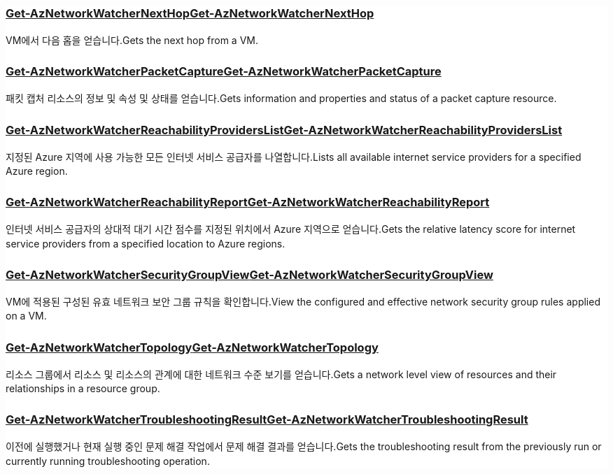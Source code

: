 ### [<span data-ttu-id="827b6-376">Get-AzNetworkWatcherNextHop</span><span class="sxs-lookup"><span data-stu-id="827b6-376">Get-AzNetworkWatcherNextHop</span></span>](Get-AzNetworkWatcherNextHop.md)
<span data-ttu-id="827b6-377">VM에서 다음 홉을 얻습니다.</span><span class="sxs-lookup"><span data-stu-id="827b6-377">Gets the next hop from a VM.</span></span>

### [<span data-ttu-id="827b6-378">Get-AzNetworkWatcherPacketCapture</span><span class="sxs-lookup"><span data-stu-id="827b6-378">Get-AzNetworkWatcherPacketCapture</span></span>](Get-AzNetworkWatcherPacketCapture.md)
<span data-ttu-id="827b6-379">패킷 캡처 리소스의 정보 및 속성 및 상태를 얻습니다.</span><span class="sxs-lookup"><span data-stu-id="827b6-379">Gets information and properties and status of a packet capture resource.</span></span>

### [<span data-ttu-id="827b6-380">Get-AzNetworkWatcherReachabilityProvidersList</span><span class="sxs-lookup"><span data-stu-id="827b6-380">Get-AzNetworkWatcherReachabilityProvidersList</span></span>](Get-AzNetworkWatcherReachabilityProvidersList.md)
<span data-ttu-id="827b6-381">지정된 Azure 지역에 사용 가능한 모든 인터넷 서비스 공급자를 나열합니다.</span><span class="sxs-lookup"><span data-stu-id="827b6-381">Lists all available internet service providers for a specified Azure region.</span></span>

### [<span data-ttu-id="827b6-382">Get-AzNetworkWatcherReachabilityReport</span><span class="sxs-lookup"><span data-stu-id="827b6-382">Get-AzNetworkWatcherReachabilityReport</span></span>](Get-AzNetworkWatcherReachabilityReport.md)
<span data-ttu-id="827b6-383">인터넷 서비스 공급자의 상대적 대기 시간 점수를 지정된 위치에서 Azure 지역으로 얻습니다.</span><span class="sxs-lookup"><span data-stu-id="827b6-383">Gets the relative latency score for internet service providers from a specified location to Azure regions.</span></span>

### [<span data-ttu-id="827b6-384">Get-AzNetworkWatcherSecurityGroupView</span><span class="sxs-lookup"><span data-stu-id="827b6-384">Get-AzNetworkWatcherSecurityGroupView</span></span>](Get-AzNetworkWatcherSecurityGroupView.md)
<span data-ttu-id="827b6-385">VM에 적용된 구성된 유효 네트워크 보안 그룹 규칙을 확인합니다.</span><span class="sxs-lookup"><span data-stu-id="827b6-385">View the configured and effective network security group rules applied on a VM.</span></span>

### [<span data-ttu-id="827b6-386">Get-AzNetworkWatcherTopology</span><span class="sxs-lookup"><span data-stu-id="827b6-386">Get-AzNetworkWatcherTopology</span></span>](Get-AzNetworkWatcherTopology.md)
<span data-ttu-id="827b6-387">리소스 그룹에서 리소스 및 리소스의 관계에 대한 네트워크 수준 보기를 얻습니다.</span><span class="sxs-lookup"><span data-stu-id="827b6-387">Gets a network level view of resources and their relationships in a resource group.</span></span>

### [<span data-ttu-id="827b6-388">Get-AzNetworkWatcherTroubleshootingResult</span><span class="sxs-lookup"><span data-stu-id="827b6-388">Get-AzNetworkWatcherTroubleshootingResult</span></span>](Get-AzNetworkWatcherTroubleshootingResult.md)
<span data-ttu-id="827b6-389">이전에 실행했거나 현재 실행 중인 문제 해결 작업에서 문제 해결 결과를 얻습니다.</span><span class="sxs-lookup"><span data-stu-id="827b6-389">Gets the troubleshooting result from the previously run or currently running troubleshooting operation.</span></span>
